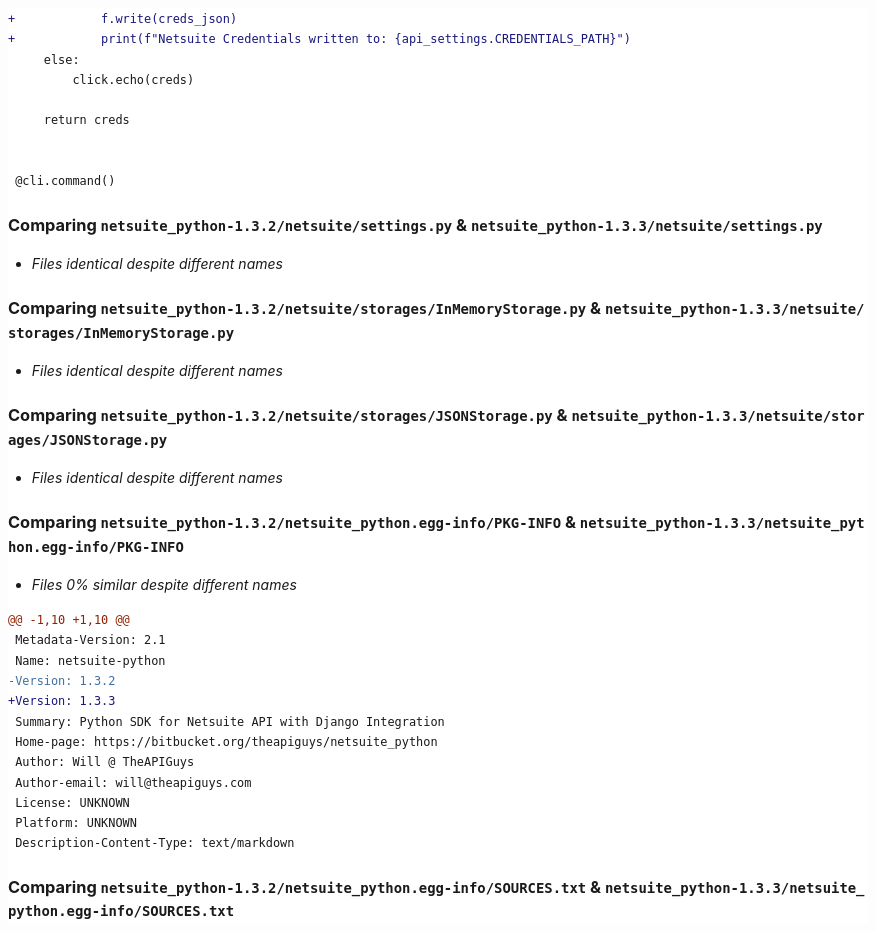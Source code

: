 ```diff
+            f.write(creds_json)
+            print(f"Netsuite Credentials written to: {api_settings.CREDENTIALS_PATH}")
     else:
         click.echo(creds)
 
     return creds
 
 
 @cli.command()
```

### Comparing `netsuite_python-1.3.2/netsuite/settings.py` & `netsuite_python-1.3.3/netsuite/settings.py`

 * *Files identical despite different names*

### Comparing `netsuite_python-1.3.2/netsuite/storages/InMemoryStorage.py` & `netsuite_python-1.3.3/netsuite/storages/InMemoryStorage.py`

 * *Files identical despite different names*

### Comparing `netsuite_python-1.3.2/netsuite/storages/JSONStorage.py` & `netsuite_python-1.3.3/netsuite/storages/JSONStorage.py`

 * *Files identical despite different names*

### Comparing `netsuite_python-1.3.2/netsuite_python.egg-info/PKG-INFO` & `netsuite_python-1.3.3/netsuite_python.egg-info/PKG-INFO`

 * *Files 0% similar despite different names*

```diff
@@ -1,10 +1,10 @@
 Metadata-Version: 2.1
 Name: netsuite-python
-Version: 1.3.2
+Version: 1.3.3
 Summary: Python SDK for Netsuite API with Django Integration
 Home-page: https://bitbucket.org/theapiguys/netsuite_python
 Author: Will @ TheAPIGuys
 Author-email: will@theapiguys.com
 License: UNKNOWN
 Platform: UNKNOWN
 Description-Content-Type: text/markdown
```

### Comparing `netsuite_python-1.3.2/netsuite_python.egg-info/SOURCES.txt` & `netsuite_python-1.3.3/netsuite_python.egg-info/SOURCES.txt`
